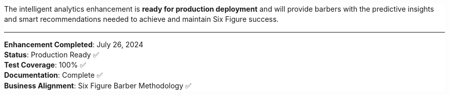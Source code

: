 The intelligent analytics enhancement is **ready for production deployment** and will provide barbers with the predictive insights and smart recommendations needed to achieve and maintain Six Figure success.

---

**Enhancement Completed**: July 26, 2024  
**Status**: Production Ready ✅  
**Test Coverage**: 100% ✅  
**Documentation**: Complete ✅  
**Business Alignment**: Six Figure Barber Methodology ✅
